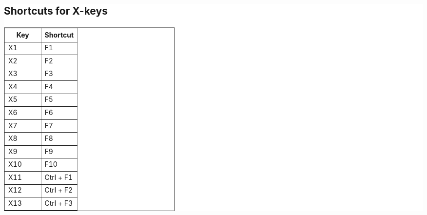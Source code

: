 <a name="toc_header_anchor_3" id="toc_header_anchor_3" class="topic-toc-item"></a><h2>Shortcuts for X-keys</h2>

<table border="1" cellpadding="1" cellspacing="1" style="width:350px">
	<thead>
		<tr>
			<th scope="col" style="width:50%">Key</th>
			<th scope="col" style="width:50%">Shortcut</th>
		</tr>
	</thead>
	<tbody>
		<tr>
			<td><span class="hardkey">X1</span></td>
			<td>F1</td>
		</tr>
		<tr>
			<td><span class="hardkey">X2</span></td>
			<td>F2</td>
		</tr>
		<tr>
			<td><span class="hardkey">X3</span></td>
			<td>F3</td>
		</tr>
		<tr>
			<td><span class="hardkey">X4</span></td>
			<td>F4</td>
		</tr>
		<tr>
			<td><span class="hardkey">X5</span></td>
			<td>F5</td>
		</tr>
		<tr>
			<td><span class="hardkey">X6</span></td>
			<td>F6</td>
		</tr>
		<tr>
			<td><span class="hardkey">X7</span></td>
			<td>F7</td>
		</tr>
		<tr>
			<td><span class="hardkey">X8</span></td>
			<td>F8</td>
		</tr>
		<tr>
			<td><span class="hardkey">X9</span></td>
			<td>F9</td>
		</tr>
		<tr>
			<td><span class="hardkey">X10</span></td>
			<td>F10</td>
		</tr>
		<tr>
			<td><span class="hardkey">X11</span></td>
			<td>Ctrl + F1</td>
		</tr>
		<tr>
			<td><span class="hardkey">X12</span></td>
			<td>Ctrl + F2</td>
		</tr>
		<tr>
			<td><span class="hardkey">X13</span></td>
			<td>Ctrl + F3</td>
		</tr>
		<tr>